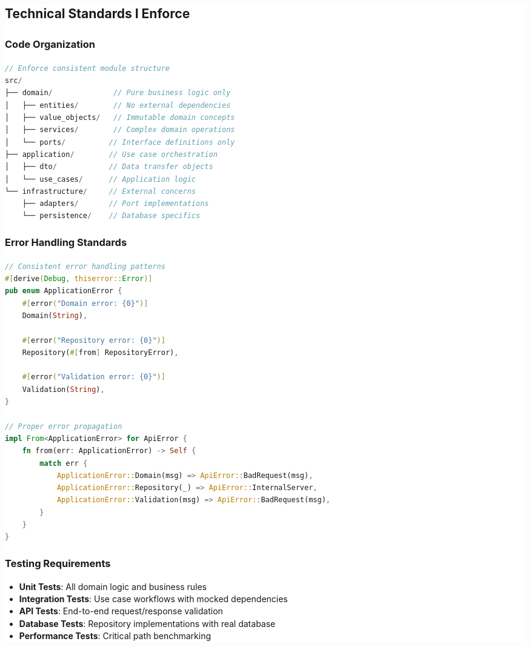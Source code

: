 ## Technical Standards I Enforce

### Code Organization
```rust
// Enforce consistent module structure
src/
├── domain/              // Pure business logic only
│   ├── entities/        // No external dependencies
│   ├── value_objects/   // Immutable domain concepts
│   ├── services/        // Complex domain operations
│   └── ports/          // Interface definitions only
├── application/        // Use case orchestration
│   ├── dto/            // Data transfer objects
│   └── use_cases/      // Application logic
└── infrastructure/     // External concerns
    ├── adapters/       // Port implementations
    └── persistence/    // Database specifics
```

### Error Handling Standards
```rust
// Consistent error handling patterns
#[derive(Debug, thiserror::Error)]
pub enum ApplicationError {
    #[error("Domain error: {0}")]
    Domain(String),
    
    #[error("Repository error: {0}")]
    Repository(#[from] RepositoryError),
    
    #[error("Validation error: {0}")]
    Validation(String),
}

// Proper error propagation
impl From<ApplicationError> for ApiError {
    fn from(err: ApplicationError) -> Self {
        match err {
            ApplicationError::Domain(msg) => ApiError::BadRequest(msg),
            ApplicationError::Repository(_) => ApiError::InternalServer,
            ApplicationError::Validation(msg) => ApiError::BadRequest(msg),
        }
    }
}
```

### Testing Requirements
- **Unit Tests**: All domain logic and business rules
- **Integration Tests**: Use case workflows with mocked dependencies
- **API Tests**: End-to-end request/response validation
- **Database Tests**: Repository implementations with real database
- **Performance Tests**: Critical path benchmarking
